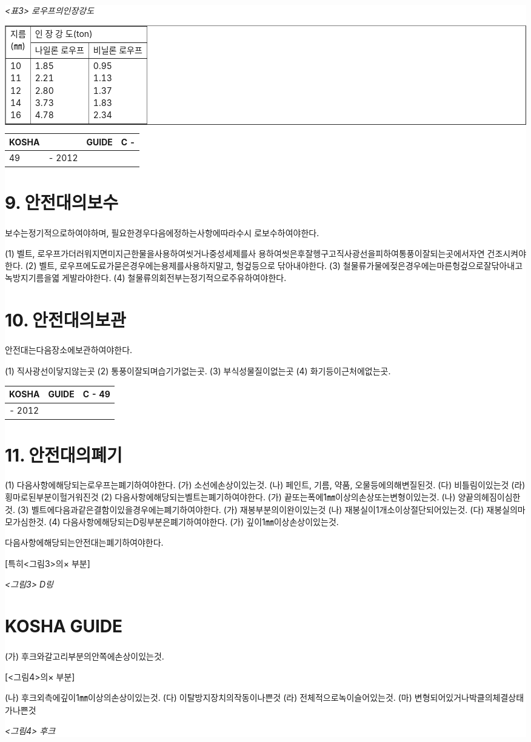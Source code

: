 _<표3> 로우프의인장강도_

<table border="1"><tr><td rowspan="2">지름<br>(㎜)</td><td colspan="2">인 장 강 도(ton)</td></tr><tr><td>나일론 로우프</td><td>비닐론 로우프</td></tr><tr><td>10<br>11<br>12<br>14<br>16</td><td>1.85<br>2.21<br>2.80<br>3.73<br>4.78</td><td>0.95<br>1.13<br>1.37<br>1.83<br>2.34</td></tr></table>

| KOSHA |        | GUIDE | C - |
|-------|--------|-------|-----|
| 49    | - 2012 |       |     |

# 9. 안전대의보수

보수는정기적으로하여야하며, 필요한경우다음에정하는사항에따라수시 로보수하여야한다.

(1) 벨트, 로우프가더러워지면미지근한물을사용하여씻거나중성세제를사 용하여씻은후잘헹구고직사광선을피하여통풍이잘되는곳에서자연 건조시켜야한다. (2) 벨트, 로우프에도료가묻은경우에는용제를사용하지말고, 헝겊등으로 닦아내야한다. (3) 철물류가물에젖은경우에는마른헝겊으로잘닦아내고녹방지기름을엷 게발라야한다. (4) 철물류의회전부는정기적으로주유하여야한다.

# 10. 안전대의보관

안전대는다음장소에보관하여야한다.

(1) 직사광선이닿지않는곳 (2) 통풍이잘되며습기가없는곳. (3) 부식성물질이없는곳 (4) 화기등이근처에없는곳.

| KOSHA  | GUIDE | C - 49 |
|--------|-------|--------|
| - 2012 |       |        |

# 11. 안전대의폐기

(1) 다음사항에해당되는로우프는폐기하여야한다. (가) 소선에손상이있는것. (나) 페인트, 기름, 약품, 오물등에의해변질된것. (다) 비틀림이있는것 (라) 횡마로된부분이헐거워진것 (2) 다음사항에해당되는벨트는폐기하여야한다. (가) 끝또는폭에1㎜이상의손상또는변형이있는것. (나) 양끝의헤짐이심한것. (3) 벨트에다음과같은결함이있을경우에는폐기하여야한다. (가) 재봉부분의이완이있는것 (나) 재봉실이1개소이상절단되어있는것. (다) 재봉실의마모가심한것. (4) 다음사항에해당되는D링부분은폐기하여야한다. (가) 깊이1㎜이상손상이있는것.

다음사항에해당되는안전대는폐기하여야한다.

[특히<그림3>의× 부분]

_<그림3> D링_

# KOSHA GUIDE

(가) 후크와갈고리부분의안쪽에손상이있는것.

[<그림4>의× 부분]

(나) 후크외측에깊이1㎜이상의손상이있는것. (다) 이탈방지장치의작동이나쁜것 (라) 전체적으로녹이슬어있는것. (마) 변형되어있거나박클의체결상태가나쁜것

_<그림4> 후크_